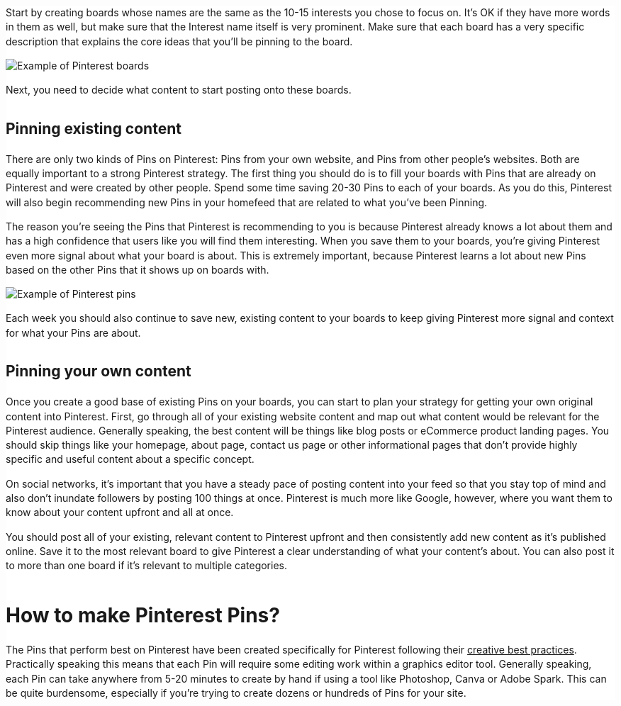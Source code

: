 Start by creating boards whose names are the same as the 10-15 interests you chose to focus on. It’s OK if they have more words in them as well, but make sure that the Interest name itself is very prominent. Make sure that each board has a very specific description that explains the core ideas that you’ll be pinning to the board.

<img src="/img/posts/pinterest-guide/boards.png" alt="Example of Pinterest boards" />

Next, you need to decide what content to start posting onto these boards. 
## Pinning existing content
There are only two kinds of Pins on Pinterest: Pins from your own website, and Pins from other people’s websites. Both are equally important to a strong Pinterest strategy. The first thing you should do is to fill your boards with Pins that are already on Pinterest and were created by other people. Spend some time saving 20-30 Pins to each of your boards. As you do this, Pinterest will also begin recommending new Pins in your homefeed that are related to what you’ve been Pinning. 

The reason you’re seeing the Pins that Pinterest is recommending to you is because Pinterest already knows a lot about them and has a high confidence that users like you will find them interesting. When you save them to your boards, you’re giving Pinterest even more signal about what your board is about. This is extremely important, because Pinterest learns a lot about new Pins based on the other Pins that it shows up on boards with. 

<img src="/img/posts/pinterest-guide/existing-pin.png" alt="Example of Pinterest pins" />

Each week you should also continue to save new, existing content to your boards to keep giving Pinterest more signal and context for what your Pins are about. 
## Pinning your own content
Once you create a good base of existing Pins on your boards, you can start to plan your strategy for getting your own original content into Pinterest. First, go through all of your existing website content and map out what content would be relevant for the Pinterest audience. Generally speaking, the best content will be things like blog posts or eCommerce product landing pages. You should skip things like your homepage, about page, contact us page or other informational pages that don’t provide highly specific and useful content about a specific concept. 

On social networks, it’s important that you have a steady pace of posting content into your feed so that you stay top of mind and also don’t inundate followers by posting 100 things at once. Pinterest is much more like Google, however, where you want them to know about your content upfront and all at once. 

You should post all of your existing, relevant content to Pinterest upfront and then consistently add new content as it’s published online. Save it to the most relevant board to give Pinterest a clear understanding of what your content’s about. You can also post it to more than one board if it’s relevant to multiple categories. 
# <a name="How-to-make-Pinterest-pins"></a>How to make Pinterest Pins?
The Pins that perform best on Pinterest have been created specifically for Pinterest following their [creative best practices](https://business.pinterest.com/en-gb/content/creative-best-practices/). Practically speaking this means that each Pin will require some editing work within a graphics editor tool. Generally speaking, each Pin can take anywhere from 5-20 minutes to create by hand if using a tool like Photoshop, Canva or Adobe Spark. This can be quite burdensome, especially if you’re trying to create dozens or hundreds of Pins for your site. 
